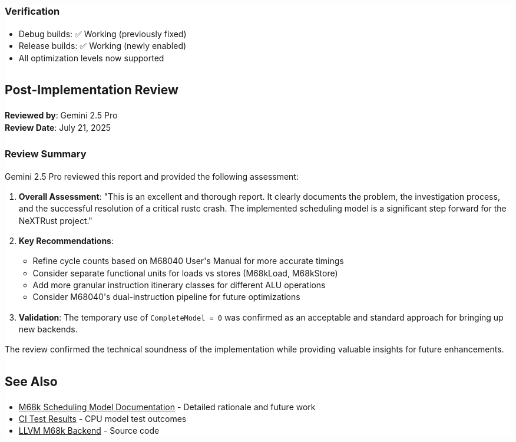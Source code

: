 ### Verification
- Debug builds: ✅ Working (previously fixed)
- Release builds: ✅ Working (newly enabled)
- All optimization levels now supported

## Post-Implementation Review

**Reviewed by**: Gemini 2.5 Pro  
**Review Date**: July 21, 2025

### Review Summary
Gemini 2.5 Pro reviewed this report and provided the following assessment:

1. **Overall Assessment**: "This is an excellent and thorough report. It clearly documents the problem, the investigation process, and the successful resolution of a critical rustc crash. The implemented scheduling model is a significant step forward for the NeXTRust project."

2. **Key Recommendations**:
   - Refine cycle counts based on M68040 User's Manual for more accurate timings
   - Consider separate functional units for loads vs stores (M68kLoad, M68kStore)
   - Add more granular instruction itinerary classes for different ALU operations
   - Consider M68040's dual-instruction pipeline for future optimizations

3. **Validation**: The temporary use of `CompleteModel = 0` was confirmed as an acceptable and standard approach for bringing up new backends.

The review confirmed the technical soundness of the implementation while providing valuable insights for future enhancements.

## See Also

- [M68k Scheduling Model Documentation](m68k-scheduling-model.md) - Detailed rationale and future work
- [CI Test Results](../ci-status/test-results/cpu-models/) - CPU model test outcomes
- [LLVM M68k Backend](../../llvm-project/llvm/lib/Target/M68k/) - Source code